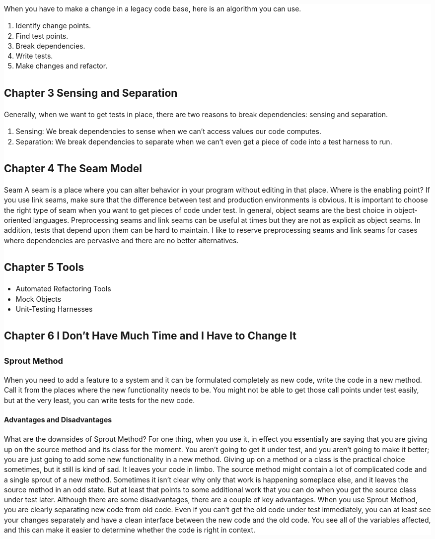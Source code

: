 When you have to make a change in a legacy code base, here is an algorithm you can use.
1. Identify change points.
2. Find test points.
3. ‎Break dependencies.
4. ‎Write tests.
5. ‎Make changes and refactor.

## Chapter 3 Sensing and Separation

Generally, when we want to get tests in place, there are two reasons to break dependencies: sensing and separation.
1. Sensing: We break dependencies to sense when we can’t access values our code computes.
2. Separation: We break dependencies to separate when we can’t even get a piece of code into a test harness to run.

## Chapter 4 The Seam Model

Seam A seam is a place where you can alter behavior in your program without editing in that place. Where is the enabling point?
If you use link seams, make sure that the difference between test and production environments is obvious.
It is important to choose the right type of seam when you want to get pieces of code under test. In general, object seams are the best choice in object-oriented languages. Preprocessing seams and link seams can be useful at times but they are not as explicit as object seams. In addition, tests that depend upon them can be hard to maintain. I like to reserve preprocessing seams and link seams for cases where dependencies are pervasive and there are no better alternatives.

## Chapter 5 Tools

- Automated Refactoring Tools
- Mock Objects
- Unit-Testing Harnesses

## Chapter 6 I Don’t Have Much Time and I Have to Change It

### Sprout Method

When you need to add a feature to a system and it can be formulated completely as new code, write the code in a new method. Call it from the places where the new functionality needs to be. You might not be able to get those call points under test easily, but at the very least, you can write tests for the new code.

#### Advantages and Disadvantages

What are the downsides of Sprout Method? For one thing, when you use it, in effect you essentially are saying that you are giving up on the source method and its class for the moment. You aren’t going to get it under test, and you aren’t going to make it better; you are just going to add some new functionality in a new method. Giving up on a method or a class is the practical choice sometimes, but it still is kind of sad. It leaves your code in limbo. The source method might contain a lot of complicated code and a single sprout of a new method. Sometimes it isn’t clear why only that work is happening someplace else, and it leaves the source method in an odd state. But at least that points to some additional work that you can do when you get the source class under test later.
Although there are some disadvantages, there are a couple of key advantages. When you use Sprout Method, you are clearly separating new code from old code. Even if you can’t get the old code under test immediately, you can at least see your changes separately and have a clean interface between the new code and the old code. You see all of the variables affected, and this can make it easier to determine whether the code is right in context.
